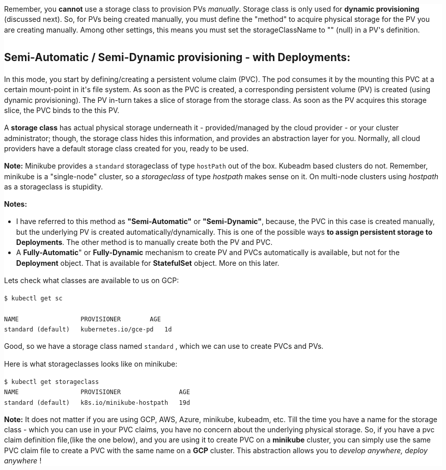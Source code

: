 Remember, you **cannot** use a storage class to provision PVs *manually*. Storage class is only used for **dynamic provisioning** (discussed next). So, for PVs being created manually, you must define the "method" to acquire physical storage for the PV you are creating manually. Among other settings, this means you must set the storageClassName to "" (null) in a PV's definition.
  

## Semi-Automatic / Semi-Dynamic provisioning - with Deployments:
In this mode, you start by defining/creating a persistent volume claim (PVC). The pod consumes it by the mounting this PVC at a certain mount-point in it's file system. As soon as the PVC is created, a corresponding persistent volume (PV) is created (using dynamic provisioning). The PV in-turn takes a slice of storage from the storage class. As soon as the PV acquires this storage slice, the PVC binds to the this PV.

A **storage class** has actual physical storage underneath it - provided/managed by the cloud provider - or your cluster administrator; though, the storage class hides this information, and provides an abstraction layer for you. Normally, all cloud providers have a default storage class created for you, ready to be used.

**Note:** Minikube provides a `standard` storageclass of type `hostPath` out of the box. Kubeadm based clusters do not. Remember, minikube is a "single-node" cluster, so a *storageclass* of type *hostpath* makes sense on it. On multi-node clusters using *hostpath* as a storageclass is stupidity.

**Notes:**
* I have referred to this method as **"Semi-Automatic"** or **"Semi-Dynamic"**, because, the PVC in this case is created manually, but the underlying PV is created automatically/dynamically. This is one of the  possible ways **to assign persistent storage to Deployments**. The other method is to manually create both the PV and PVC.
* A **Fully-Automatic**" or **Fully-Dynamic** mechanism to create PV and PVCs automatically is available, but not for the **Deployment** object. That is available for **StatefulSet** object. More on this later.


Lets check what classes are available to us on GCP:

```
$ kubectl get sc

NAME                 PROVISIONER		AGE
standard (default)   kubernetes.io/gce-pd	1d
```
Good, so we have a storage class named `standard` , which we can use to create PVCs and PVs.


Here is what storageclasses looks like on minikube: 
```
$ kubectl get storageclass
NAME                 PROVISIONER                AGE
standard (default)   k8s.io/minikube-hostpath   19d
```

**Note:** It does not matter if you are using GCP, AWS, Azure, minikube, kubeadm, etc. Till the time you have a name for the storage class - which you can use in your PVC claims, you have no concern about the underlying physical storage. So, if you have a pvc claim definition file,(like the one below), and you are using it to create PVC on a **minikube** cluster, you can simply use the same PVC claim file to create a PVC with the same name on a **GCP** cluster. This abstraction allows you to *develop anywhere, deploy anywhere* !
